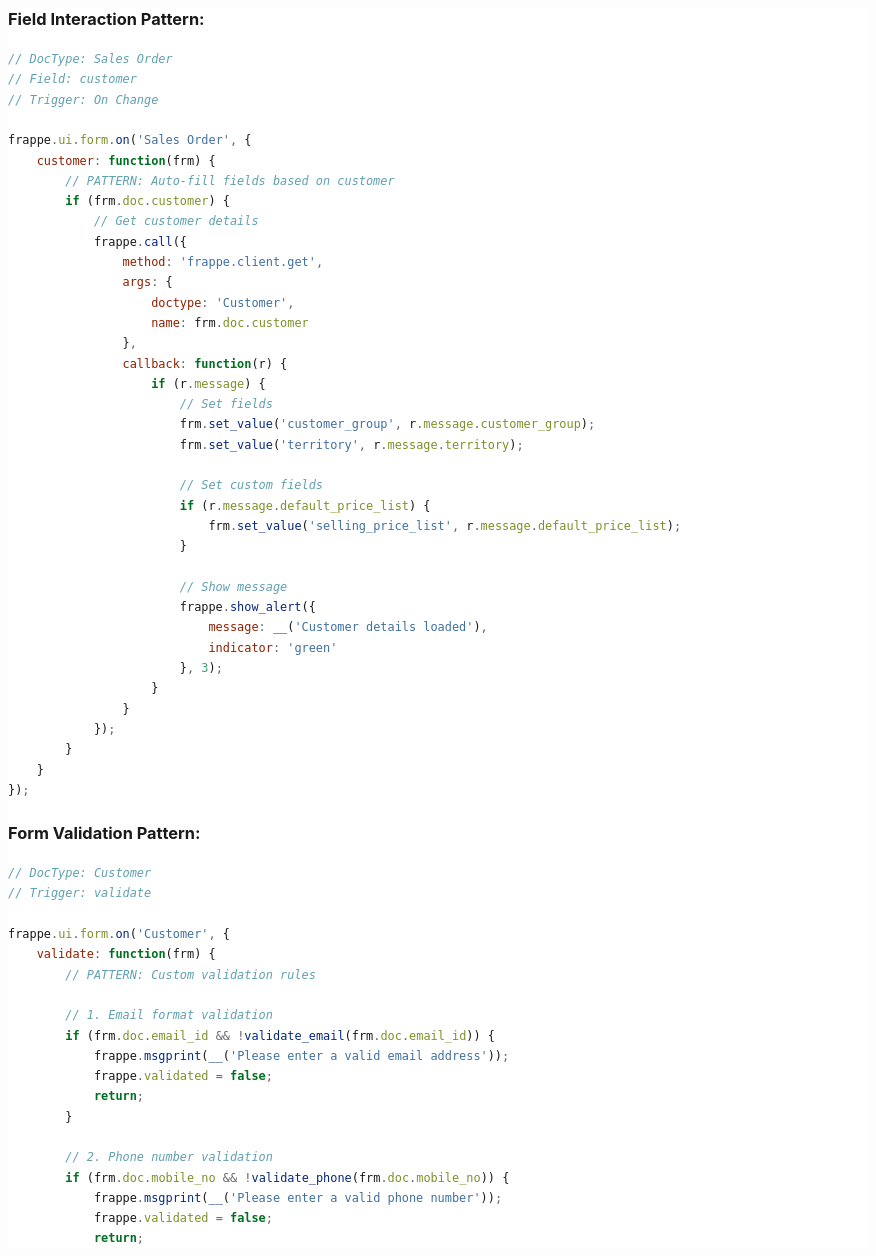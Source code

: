 ### Field Interaction Pattern:

```javascript
// DocType: Sales Order
// Field: customer
// Trigger: On Change

frappe.ui.form.on('Sales Order', {
    customer: function(frm) {
        // PATTERN: Auto-fill fields based on customer
        if (frm.doc.customer) {
            // Get customer details
            frappe.call({
                method: 'frappe.client.get',
                args: {
                    doctype: 'Customer',
                    name: frm.doc.customer
                },
                callback: function(r) {
                    if (r.message) {
                        // Set fields
                        frm.set_value('customer_group', r.message.customer_group);
                        frm.set_value('territory', r.message.territory);
                        
                        // Set custom fields
                        if (r.message.default_price_list) {
                            frm.set_value('selling_price_list', r.message.default_price_list);
                        }
                        
                        // Show message
                        frappe.show_alert({
                            message: __('Customer details loaded'),
                            indicator: 'green'
                        }, 3);
                    }
                }
            });
        }
    }
});
```

### Form Validation Pattern:

```javascript
// DocType: Customer
// Trigger: validate

frappe.ui.form.on('Customer', {
    validate: function(frm) {
        // PATTERN: Custom validation rules
        
        // 1. Email format validation
        if (frm.doc.email_id && !validate_email(frm.doc.email_id)) {
            frappe.msgprint(__('Please enter a valid email address'));
            frappe.validated = false;
            return;
        }
        
        // 2. Phone number validation
        if (frm.doc.mobile_no && !validate_phone(frm.doc.mobile_no)) {
            frappe.msgprint(__('Please enter a valid phone number'));
            frappe.validated = false;
            return;
```